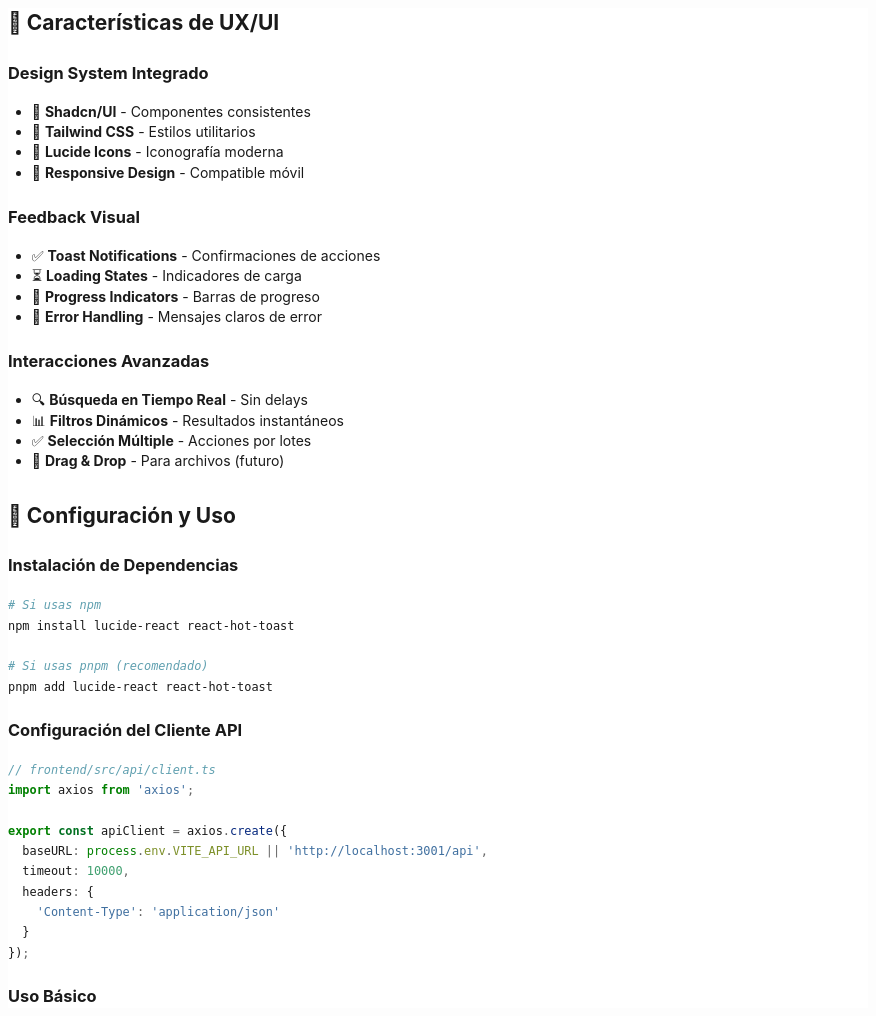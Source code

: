 ## 🎨 Características de UX/UI

### Design System Integrado

- 🎨 **Shadcn/UI** - Componentes consistentes
- 🌈 **Tailwind CSS** - Estilos utilitarios
- 🔧 **Lucide Icons** - Iconografía moderna
- 📱 **Responsive Design** - Compatible móvil

### Feedback Visual

- ✅ **Toast Notifications** - Confirmaciones de acciones
- ⏳ **Loading States** - Indicadores de carga
- 🎯 **Progress Indicators** - Barras de progreso
- 🚨 **Error Handling** - Mensajes claros de error

### Interacciones Avanzadas

- 🔍 **Búsqueda en Tiempo Real** - Sin delays
- 📊 **Filtros Dinámicos** - Resultados instantáneos
- ✅ **Selección Múltiple** - Acciones por lotes
- 🎯 **Drag & Drop** - Para archivos (futuro)

## 🔧 Configuración y Uso

### Instalación de Dependencias

```bash
# Si usas npm
npm install lucide-react react-hot-toast

# Si usas pnpm (recomendado)
pnpm add lucide-react react-hot-toast
```

### Configuración del Cliente API

```typescript
// frontend/src/api/client.ts
import axios from 'axios';

export const apiClient = axios.create({
  baseURL: process.env.VITE_API_URL || 'http://localhost:3001/api',
  timeout: 10000,
  headers: {
    'Content-Type': 'application/json'
  }
});
```

### Uso Básico
